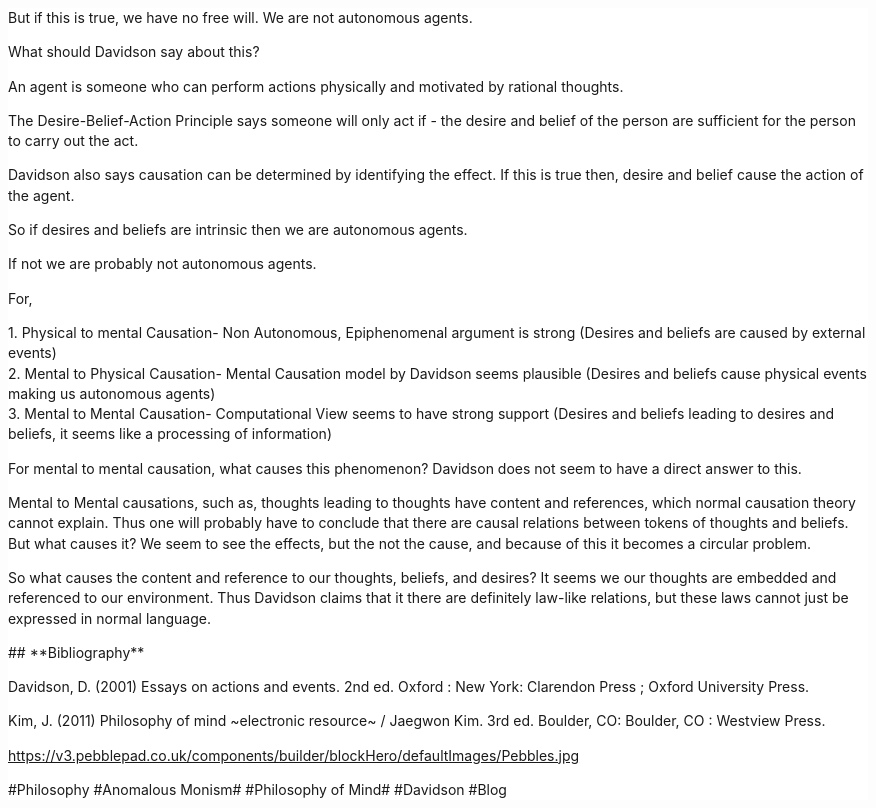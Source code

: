 But if this is true, we have no free will. We are not autonomous agents.

What should Davidson say about this?

An agent is someone who can perform actions physically and motivated by rational thoughts.

The Desire-Belief-Action Principle says someone will only act if - the desire and belief of the person are sufficient for the person to carry out the act.

Davidson also says causation can be determined by identifying the effect. If this is true then, desire and belief cause the action of the agent.

So if desires and beliefs are intrinsic then we are autonomous agents.

If not we are probably not autonomous agents.

For,

1\. Physical to mental Causation- Non Autonomous, Epiphenomenal argument is strong (Desires and beliefs are caused by external events)\
2. Mental to Physical Causation- Mental Causation model by Davidson seems plausible (Desires and beliefs cause physical events making us autonomous agents)\
3. Mental to Mental Causation- Computational View seems to have strong support (Desires and beliefs leading to desires and beliefs, it seems like a processing of information)

For mental to mental causation, what causes this phenomenon? Davidson does not seem to have a direct answer to this.

Mental to Mental causations, such as, thoughts leading to thoughts have content and references, which normal causation theory cannot explain. Thus one will probably have to conclude that there are causal relations between tokens of thoughts and beliefs. But what causes it? We seem to see the effects, but the not the cause, and because of this it becomes a circular problem.

So what causes the content and reference to our thoughts, beliefs, and desires? It seems we our thoughts are embedded and referenced to our environment. Thus Davidson claims that it there are definitely law-like relations, but these laws cannot just be expressed in normal language.

\#\# \*\*Bibliography\*\*

Davidson, D. (2001) Essays on actions and events. 2nd ed. Oxford : New York: Clarendon Press ; Oxford University Press.

Kim, J. (2011) Philosophy of mind \~electronic resource\~ / Jaegwon Kim. 3rd ed. Boulder, CO: Boulder, CO : Westview Press.

https://v3.pebblepad.co.uk/components/builder/blockHero/defaultImages/Pebbles.jpg

\#Philosophy \#Anomalous Monism\# \#Philosophy of Mind\# \#Davidson \#Blog
